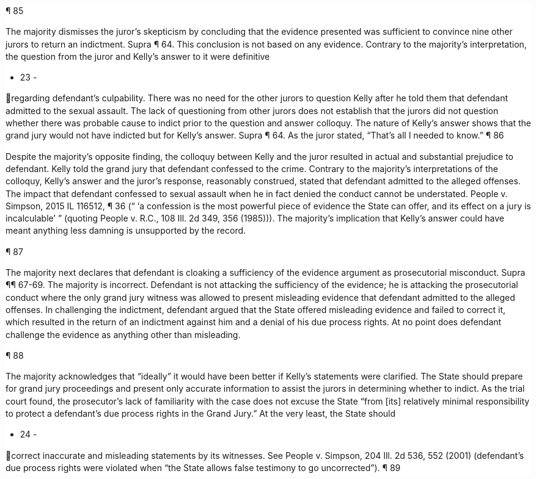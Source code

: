 ¶ 85

The majority dismisses the juror’s skepticism by concluding that the evidence
presented was sufficient to convince nine other jurors to return an indictment. Supra
¶ 64. This conclusion is not based on any evidence. Contrary to the majority’s
interpretation, the question from the juror and Kelly’s answer to it were definitive

- 23 -

regarding defendant’s culpability. There was no need for the other jurors to question
Kelly after he told them that defendant admitted to the sexual assault. The lack of
questioning from other jurors does not establish that the jurors did not question
whether there was probable cause to indict prior to the question and answer
colloquy. The nature of Kelly’s answer shows that the grand jury would not have
indicted but for Kelly’s answer. Supra ¶ 64. As the juror stated, “That’s all I needed
to know.”
¶ 86

Despite the majority’s opposite finding, the colloquy between Kelly and the
juror resulted in actual and substantial prejudice to defendant. Kelly told the grand
jury that defendant confessed to the crime. Contrary to the majority’s
interpretations of the colloquy, Kelly’s answer and the juror’s response, reasonably
construed, stated that defendant admitted to the alleged offenses. The impact that
defendant confessed to sexual assault when he in fact denied the conduct cannot be
understated. People v. Simpson, 2015 IL 116512, ¶ 36 (“ ‘a confession is the most
powerful piece of evidence the State can offer, and its effect on a jury is
incalculable’ ” (quoting People v. R.C., 108 Ill. 2d 349, 356 (1985))). The
majority’s implication that Kelly’s answer could have meant anything less damning
is unsupported by the record.

¶ 87

The majority next declares that defendant is cloaking a sufficiency of the
evidence argument as prosecutorial misconduct. Supra ¶¶ 67-69. The majority is
incorrect. Defendant is not attacking the sufficiency of the evidence; he is attacking
the prosecutorial conduct where the only grand jury witness was allowed to present
misleading evidence that defendant admitted to the alleged offenses. In challenging
the indictment, defendant argued that the State offered misleading evidence and
failed to correct it, which resulted in the return of an indictment against him and a
denial of his due process rights. At no point does defendant challenge the evidence
as anything other than misleading.

¶ 88

The majority acknowledges that “ideally” it would have been better if Kelly’s
statements were clarified. The State should prepare for grand jury proceedings and
present only accurate information to assist the jurors in determining whether to
indict. As the trial court found, the prosecutor’s lack of familiarity with the case
does not excuse the State “from [its] relatively minimal responsibility to protect a
defendant’s due process rights in the Grand Jury.” At the very least, the State should

- 24 -

correct inaccurate and misleading statements by its witnesses. See People v.
Simpson, 204 Ill. 2d 536, 552 (2001) (defendant’s due process rights were violated
when “the State allows false testimony to go uncorrected”).
¶ 89
